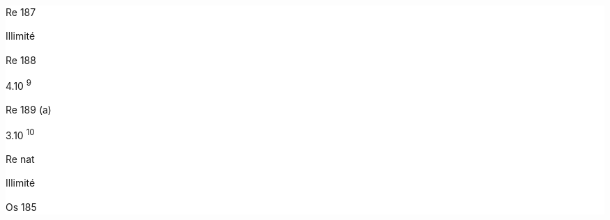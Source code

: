 </td>
    </tr>
    <tr>
      <td valign="top">

Re 187

</td>
      <td valign="top">

Illimité

</td>
    </tr>
    <tr>
      <td valign="top">

Re 188

</td>
      <td valign="top">

4.10
          <sup>9</sup>

</td>
    </tr>
    <tr>
      <td valign="top">

Re 189 (a)

</td>
      <td valign="top">

3.10
          <sup>10</sup>

</td>
    </tr>
    <tr>
      <td valign="top">

Re nat

</td>
      <td valign="top">

Illimité

</td>
    </tr>
    <tr>
      <td valign="top">

Os 185

</td>
      <td valign="top">
